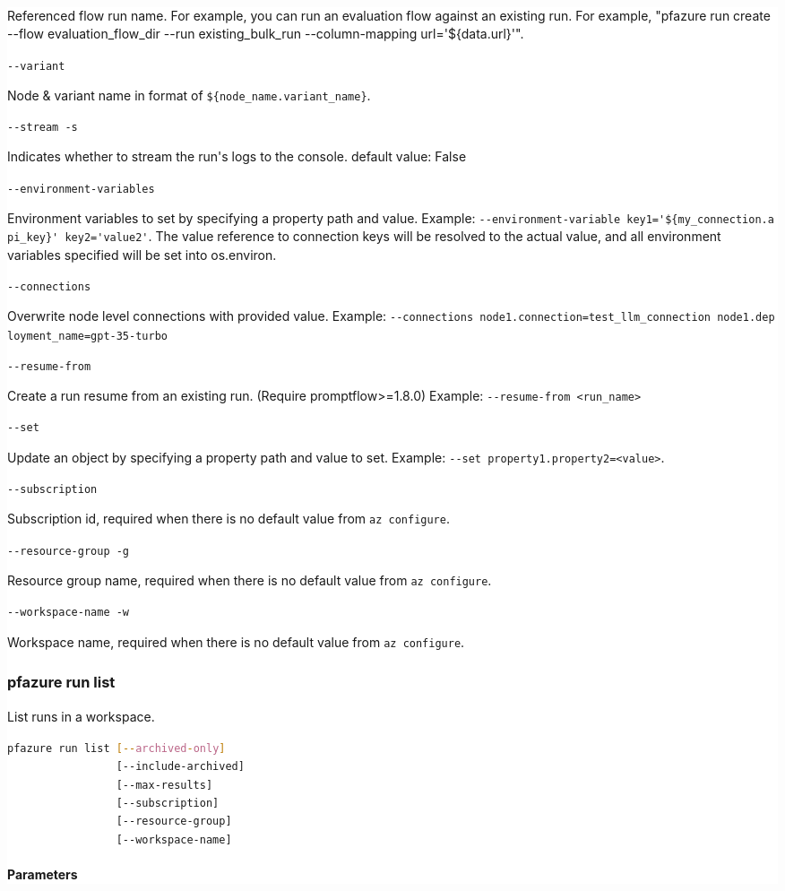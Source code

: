 Referenced flow run name. For example, you can run an evaluation flow against an existing run. For example, "pfazure run create --flow evaluation_flow_dir --run existing_bulk_run --column-mapping url='${data.url}'".

`--variant`

Node & variant name in format of `${node_name.variant_name}`.

`--stream -s`

Indicates whether to stream the run's logs to the console.
default value: False

`--environment-variables`

Environment variables to set by specifying a property path and value. Example:
`--environment-variable key1='${my_connection.api_key}' key2='value2'`. The value reference
to connection keys will be resolved to the actual value, and all environment variables
specified will be set into os.environ.

`--connections`

Overwrite node level connections with provided value.
Example: `--connections node1.connection=test_llm_connection node1.deployment_name=gpt-35-turbo`

`--resume-from`

Create a run resume from an existing run. (Require promptflow>=1.8.0)
Example: `--resume-from <run_name>`

`--set`

Update an object by specifying a property path and value to set.
Example: `--set property1.property2=<value>`.

`--subscription`

Subscription id, required when there is no default value from `az configure`.

`--resource-group -g`

Resource group name, required when there is no default value from `az configure`.

`--workspace-name -w`

Workspace name, required when there is no default value from `az configure`.

### pfazure run list

List runs in a workspace.

```bash
pfazure run list [--archived-only]
                 [--include-archived]
                 [--max-results]
                 [--subscription]
                 [--resource-group]
                 [--workspace-name]
```

#### Parameters
